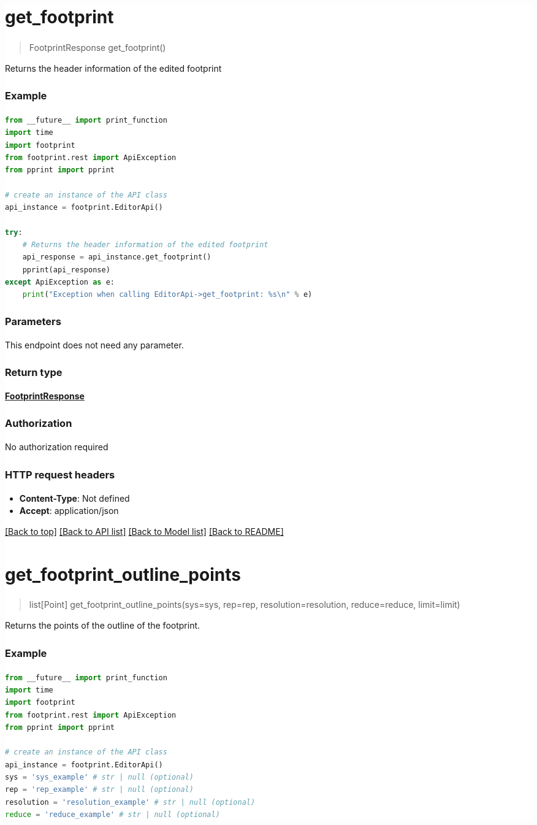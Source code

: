 # **get_footprint**
> FootprintResponse get_footprint()

Returns the header information of the edited footprint

### Example
```python
from __future__ import print_function
import time
import footprint
from footprint.rest import ApiException
from pprint import pprint

# create an instance of the API class
api_instance = footprint.EditorApi()

try:
    # Returns the header information of the edited footprint
    api_response = api_instance.get_footprint()
    pprint(api_response)
except ApiException as e:
    print("Exception when calling EditorApi->get_footprint: %s\n" % e)
```

### Parameters
This endpoint does not need any parameter.

### Return type

[**FootprintResponse**](FootprintResponse.md)

### Authorization

No authorization required

### HTTP request headers

 - **Content-Type**: Not defined
 - **Accept**: application/json

[[Back to top]](#) [[Back to API list]](../README.md#documentation-for-api-endpoints) [[Back to Model list]](../README.md#documentation-for-models) [[Back to README]](../README.md)

# **get_footprint_outline_points**
> list[Point] get_footprint_outline_points(sys=sys, rep=rep, resolution=resolution, reduce=reduce, limit=limit)

Returns the points of the outline of the footprint.

### Example
```python
from __future__ import print_function
import time
import footprint
from footprint.rest import ApiException
from pprint import pprint

# create an instance of the API class
api_instance = footprint.EditorApi()
sys = 'sys_example' # str | null (optional)
rep = 'rep_example' # str | null (optional)
resolution = 'resolution_example' # str | null (optional)
reduce = 'reduce_example' # str | null (optional)
```